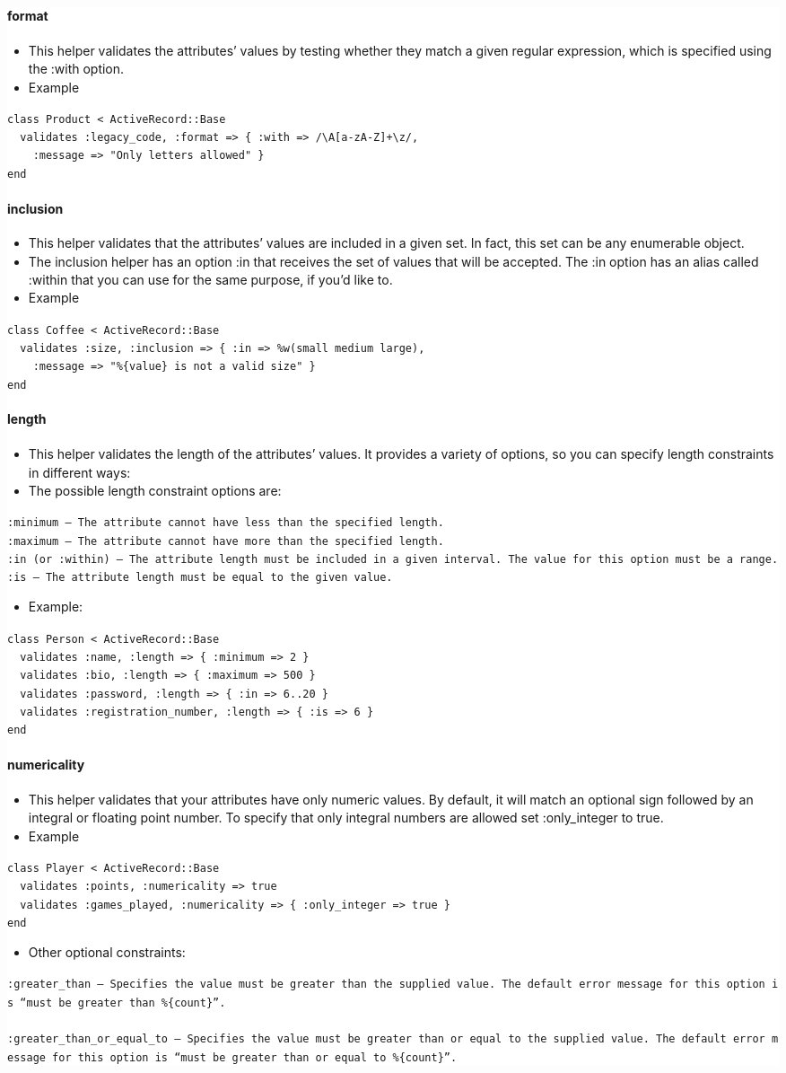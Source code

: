 #### format
- This helper validates the attributes’ values by testing whether they match a given regular expression, which is specified using the :with option.
- Example
```
class Product < ActiveRecord::Base
  validates :legacy_code, :format => { :with => /\A[a-zA-Z]+\z/,
    :message => "Only letters allowed" }
end
```

#### inclusion
- This helper validates that the attributes’ values are included in a given set. In fact, this set can be any enumerable object.
- The inclusion helper has an option :in that receives the set of values that will be accepted. The :in option has an alias called :within that you can use for the same purpose, if you’d like to.
- Example
```
class Coffee < ActiveRecord::Base
  validates :size, :inclusion => { :in => %w(small medium large),
    :message => "%{value} is not a valid size" }
end
```

#### length
- This helper validates the length of the attributes’ values. It provides a variety of options, so you can specify length constraints in different ways:
- The possible length constraint options are:
```
:minimum – The attribute cannot have less than the specified length.
:maximum – The attribute cannot have more than the specified length.
:in (or :within) – The attribute length must be included in a given interval. The value for this option must be a range.
:is – The attribute length must be equal to the given value.
```
- Example:
```
class Person < ActiveRecord::Base
  validates :name, :length => { :minimum => 2 }
  validates :bio, :length => { :maximum => 500 }
  validates :password, :length => { :in => 6..20 }
  validates :registration_number, :length => { :is => 6 }
end
```

#### numericality
- This helper validates that your attributes have only numeric values. By default, it will match an optional sign followed by an integral or floating point number. To specify that only integral numbers are allowed set :only_integer to true.
- Example
```
class Player < ActiveRecord::Base
  validates :points, :numericality => true
  validates :games_played, :numericality => { :only_integer => true }
end
```
- Other optional constraints:
```
:greater_than – Specifies the value must be greater than the supplied value. The default error message for this option is “must be greater than %{count}”.

:greater_than_or_equal_to – Specifies the value must be greater than or equal to the supplied value. The default error message for this option is “must be greater than or equal to %{count}”.

```